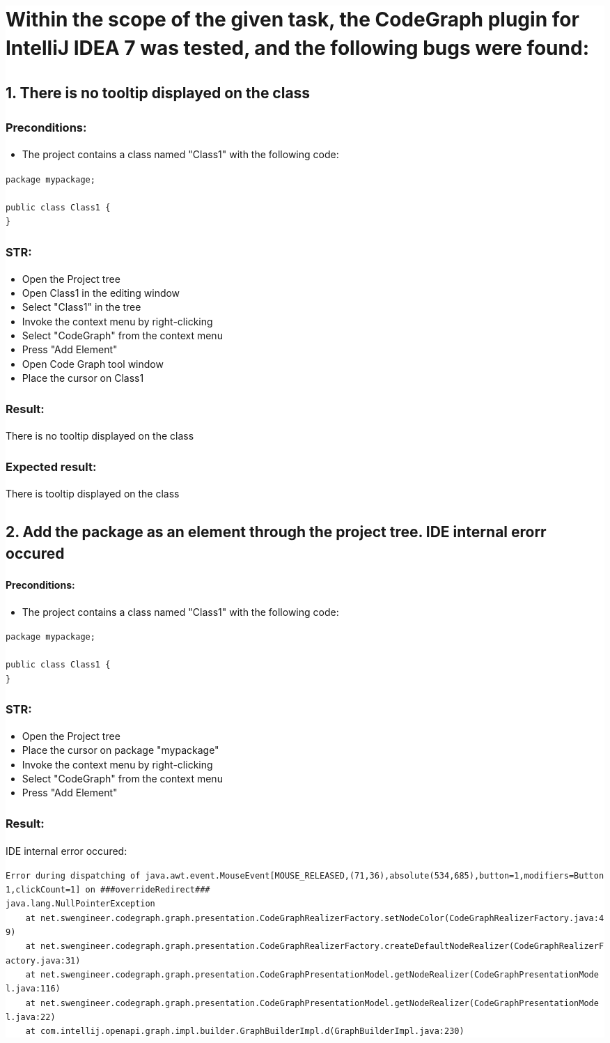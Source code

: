 # Within the scope of the given task, the CodeGraph plugin for IntelliJ IDEA 7 was tested, and the following bugs were found:
## 1. There is no tooltip displayed on the class
### Preconditions:
-	The project contains a class named "Class1" with the following code:
```
package mypackage;

public class Class1 {
}
```
### STR:
-	Open the Project tree
-	Open Class1 in the editing window
-	Select "Class1" in the tree
-	Invoke the context menu by right-clicking
-	Select "CodeGraph" from the context menu
-	Press "Add Element"
-	Open Code Graph tool window
-	Place the cursor on Class1
### Result:
There is no tooltip displayed on the class
### Expected result:
There is tooltip displayed on the class

## 2. Add the package as an element through the project tree. IDE internal erorr occured
#### Preconditions:
-	The project contains a class named "Class1" with the following code:
```
package mypackage;

public class Class1 {
}
```
### STR:
-	Open the Project tree
-	Place the cursor on package "mypackage"
-	Invoke the context menu by right-clicking
-	Select "CodeGraph" from the context menu
-	Press "Add Element"
### Result:
IDE internal error occured:
```
Error during dispatching of java.awt.event.MouseEvent[MOUSE_RELEASED,(71,36),absolute(534,685),button=1,modifiers=Button1,clickCount=1] on ###overrideRedirect###
java.lang.NullPointerException
	at net.swengineer.codegraph.graph.presentation.CodeGraphRealizerFactory.setNodeColor(CodeGraphRealizerFactory.java:49)
	at net.swengineer.codegraph.graph.presentation.CodeGraphRealizerFactory.createDefaultNodeRealizer(CodeGraphRealizerFactory.java:31)
	at net.swengineer.codegraph.graph.presentation.CodeGraphPresentationModel.getNodeRealizer(CodeGraphPresentationModel.java:116)
	at net.swengineer.codegraph.graph.presentation.CodeGraphPresentationModel.getNodeRealizer(CodeGraphPresentationModel.java:22)
	at com.intellij.openapi.graph.impl.builder.GraphBuilderImpl.d(GraphBuilderImpl.java:230)
```